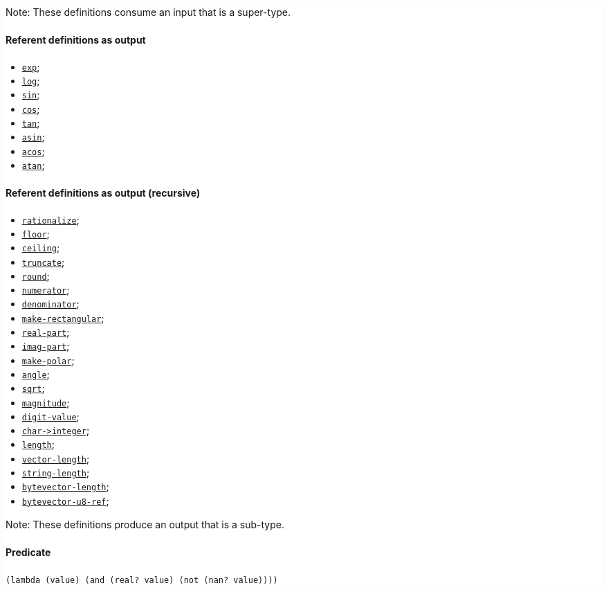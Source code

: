Note:  These definitions consume an input that is a super-type.


<a id='type__r7rs__real-not-nan__referent-definitions-output'></a>

#### Referent definitions as output

 * [`exp`](../../r7rs/definitions/exp.md#definition__r7rs__exp);
 * [`log`](../../r7rs/definitions/log.md#definition__r7rs__log);
 * [`sin`](../../r7rs/definitions/sin.md#definition__r7rs__sin);
 * [`cos`](../../r7rs/definitions/cos.md#definition__r7rs__cos);
 * [`tan`](../../r7rs/definitions/tan.md#definition__r7rs__tan);
 * [`asin`](../../r7rs/definitions/asin.md#definition__r7rs__asin);
 * [`acos`](../../r7rs/definitions/acos.md#definition__r7rs__acos);
 * [`atan`](../../r7rs/definitions/atan.md#definition__r7rs__atan);


<a id='type__r7rs__real-not-nan__referent-definitions-output-recursive'></a>

#### Referent definitions as output (recursive)

 * [`rationalize`](../../r7rs/definitions/rationalize.md#definition__r7rs__rationalize);
 * [`floor`](../../r7rs/definitions/floor.md#definition__r7rs__floor);
 * [`ceiling`](../../r7rs/definitions/ceiling.md#definition__r7rs__ceiling);
 * [`truncate`](../../r7rs/definitions/truncate.md#definition__r7rs__truncate);
 * [`round`](../../r7rs/definitions/round.md#definition__r7rs__round);
 * [`numerator`](../../r7rs/definitions/numerator.md#definition__r7rs__numerator);
 * [`denominator`](../../r7rs/definitions/denominator.md#definition__r7rs__denominator);
 * [`make-rectangular`](../../r7rs/definitions/make-rectangular.md#definition__r7rs__make-rectangular);
 * [`real-part`](../../r7rs/definitions/real-part.md#definition__r7rs__real-part);
 * [`imag-part`](../../r7rs/definitions/imag-part.md#definition__r7rs__imag-part);
 * [`make-polar`](../../r7rs/definitions/make-polar.md#definition__r7rs__make-polar);
 * [`angle`](../../r7rs/definitions/angle.md#definition__r7rs__angle);
 * [`sqrt`](../../r7rs/definitions/sqrt.md#definition__r7rs__sqrt);
 * [`magnitude`](../../r7rs/definitions/magnitude.md#definition__r7rs__magnitude);
 * [`digit-value`](../../r7rs/definitions/digit-value.md#definition__r7rs__digit-value);
 * [`char->integer`](../../r7rs/definitions/char-_3e_integer.md#definition__r7rs__char-_3e_integer);
 * [`length`](../../r7rs/definitions/length.md#definition__r7rs__length);
 * [`vector-length`](../../r7rs/definitions/vector-length.md#definition__r7rs__vector-length);
 * [`string-length`](../../r7rs/definitions/string-length.md#definition__r7rs__string-length);
 * [`bytevector-length`](../../r7rs/definitions/bytevector-length.md#definition__r7rs__bytevector-length);
 * [`bytevector-u8-ref`](../../r7rs/definitions/bytevector-u8-ref.md#definition__r7rs__bytevector-u8-ref);

Note:  These definitions produce an output that is a sub-type.


<a id='type__r7rs__real-not-nan__predicate'></a>

#### Predicate

````
(lambda (value) (and (real? value) (not (nan? value))))
````
